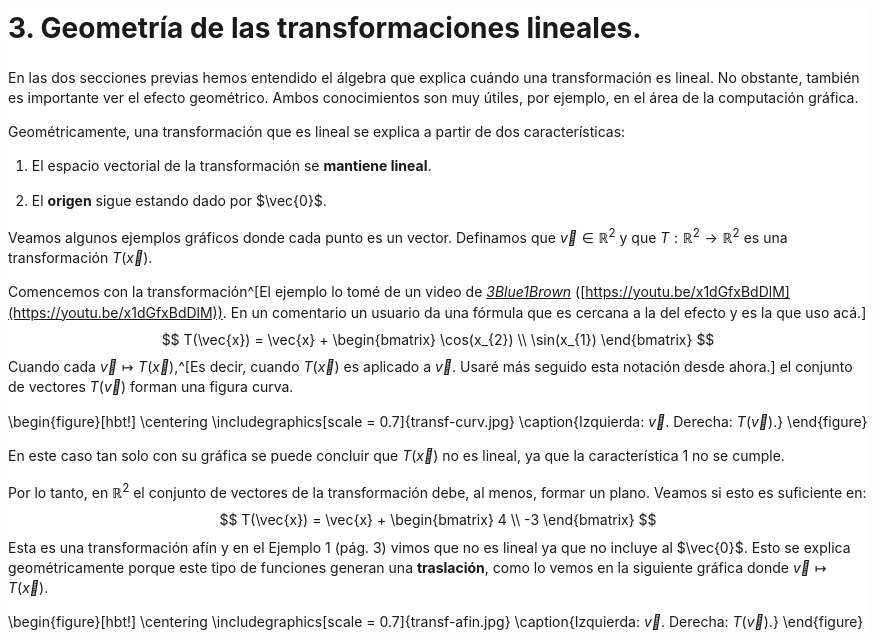 
# 3. Geometría de las transformaciones lineales.

En las dos secciones previas hemos entendido el álgebra que explica cuándo una transformación es lineal. No obstante, también es importante ver el efecto geométrico. Ambos conocimientos son muy útiles, por ejemplo, en el área de la computación gráfica.

Geométricamente, una transformación que es lineal se explica a partir de dos características:

1. El espacio vectorial de la transformación se **mantiene lineal**.

2. El **origen** sigue estando dado por $\vec{0}$.

Veamos algunos ejemplos gráficos donde cada punto es un vector. Definamos que $\vec{v} \in \mathbb{R}^{2}$ y que $T:\mathbb{R}^{2} \to \mathbb{R}^{2}$ es una transformación $T(\vec{x})$.

Comencemos con la transformación^[El ejemplo lo tomé de un video de [*3Blue1Brown*](https://www.3blue1brown.com) ([https://youtu.be/x1dGfxBdDlM](https://youtu.be/x1dGfxBdDlM)). En un comentario un usuario da una fórmula que es cercana a la del efecto y es la que uso acá.]
$$
T(\vec{x}) =
\vec{x} +
\begin{bmatrix}
\cos(x_{2}) \\ \sin(x_{1})
\end{bmatrix}
$$
Cuando cada $\vec{v} \mapsto T(\vec{x})$,^[Es decir, cuando $T(\vec{x})$ es aplicado a $\vec{v}$. Usaré más seguido esta notación desde ahora.] el conjunto de vectores $T(\vec{v})$ forman una figura curva.

\begin{figure}[hbt!]
\centering
\includegraphics[scale = 0.7]{transf-curv.jpg}
\caption{Izquierda: $\vec{v}$. Derecha: $T(\vec{v})$.}
\end{figure}

En este caso tan solo con su gráfica se puede concluir que $T(\vec{x})$ no es lineal, ya que la característica 1 no se cumple.

Por lo tanto, en $\mathbb{R}^{2}$ el conjunto de vectores de la transformación debe, al menos, formar un plano. Veamos si esto es suficiente en:
$$
T(\vec{x}) = \vec{x} +
\begin{bmatrix}
4 \\ -3
\end{bmatrix}
$$
Esta es una transformación afín y en el Ejemplo 1 (pág. 3) vimos que no es lineal ya que no incluye al $\vec{0}$. Esto se explica geométricamente porque este tipo de funciones generan una **traslación**, como lo vemos en la siguiente gráfica donde $\vec{v} \mapsto T(\vec{x})$.

\begin{figure}[hbt!]
\centering
\includegraphics[scale = 0.7]{transf-afin.jpg}
\caption{Izquierda: $\vec{v}$. Derecha: $T(\vec{v})$.}
\end{figure}
